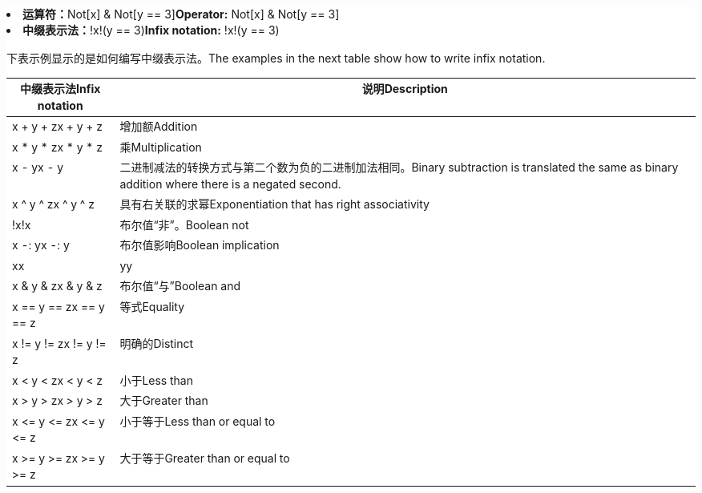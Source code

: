 <li><span data-ttu-id="8b59c-245"><strong>运算符：</strong>Not[x] &amp; Not[y == 3]</span><span class="sxs-lookup"><span data-stu-id="8b59c-245"><strong>Operator:</strong> Not[x] &amp; Not[y == 3]</span></span></li>
<li><span data-ttu-id="8b59c-246"><strong>中缀表示法：</strong>!x!(y == 3)</span><span class="sxs-lookup"><span data-stu-id="8b59c-246"><strong>Infix notation:</strong> !x!(y == 3)</span></span></li>
</ul></td>
</tr>
</tbody>
</table>

<span data-ttu-id="8b59c-247">下表示例显示的是如何编写中缀表示法。</span><span class="sxs-lookup"><span data-stu-id="8b59c-247">The examples in the next table show how to write infix notation.</span></span>


|  <span data-ttu-id="8b59c-248">中缀表示法</span><span class="sxs-lookup"><span data-stu-id="8b59c-248">Infix notation</span></span>   |                                          <span data-ttu-id="8b59c-249">说明</span><span class="sxs-lookup"><span data-stu-id="8b59c-249">Description</span></span>                                          |
|-------------------|-----------------------------------------------------------------------------------------------|
|     <span data-ttu-id="8b59c-250">x + y + z</span><span class="sxs-lookup"><span data-stu-id="8b59c-250">x + y + z</span></span>     |                                           <span data-ttu-id="8b59c-251">增加额</span><span class="sxs-lookup"><span data-stu-id="8b59c-251">Addition</span></span>                                            |
|    <span data-ttu-id="8b59c-252">x \* y \* z</span><span class="sxs-lookup"><span data-stu-id="8b59c-252">x \* y \* z</span></span>    |                                        <span data-ttu-id="8b59c-253">乘</span><span class="sxs-lookup"><span data-stu-id="8b59c-253">Multiplication</span></span>                                         |
|       <span data-ttu-id="8b59c-254">x - y</span><span class="sxs-lookup"><span data-stu-id="8b59c-254">x - y</span></span>       | <span data-ttu-id="8b59c-255">二进制减法的转换方式与第二个数为负的二进制加法相同。</span><span class="sxs-lookup"><span data-stu-id="8b59c-255">Binary subtraction is translated the same as binary addition where there is a negated second.</span></span> |
|     <span data-ttu-id="8b59c-256">x ^ y ^ z</span><span class="sxs-lookup"><span data-stu-id="8b59c-256">x ^ y ^ z</span></span>     |                          <span data-ttu-id="8b59c-257">具有右关联的求幂</span><span class="sxs-lookup"><span data-stu-id="8b59c-257">Exponentiation that has right associativity</span></span>                          |
|        <span data-ttu-id="8b59c-258">!x</span><span class="sxs-lookup"><span data-stu-id="8b59c-258">!x</span></span>         |                                          <span data-ttu-id="8b59c-259">布尔值“非”。</span><span class="sxs-lookup"><span data-stu-id="8b59c-259">Boolean not</span></span>                                          |
|      <span data-ttu-id="8b59c-260">x -: y</span><span class="sxs-lookup"><span data-stu-id="8b59c-260">x -: y</span></span>       |                                      <span data-ttu-id="8b59c-261">布尔值影响</span><span class="sxs-lookup"><span data-stu-id="8b59c-261">Boolean implication</span></span>                                      |
|         <span data-ttu-id="8b59c-262">x</span><span class="sxs-lookup"><span data-stu-id="8b59c-262">x</span></span>         |                                               <span data-ttu-id="8b59c-263">y</span><span class="sxs-lookup"><span data-stu-id="8b59c-263">y</span></span>                                               |
|     <span data-ttu-id="8b59c-264">x & y & z</span><span class="sxs-lookup"><span data-stu-id="8b59c-264">x & y & z</span></span>     |                                          <span data-ttu-id="8b59c-265">布尔值“与”</span><span class="sxs-lookup"><span data-stu-id="8b59c-265">Boolean and</span></span>                                          |
|    <span data-ttu-id="8b59c-266">x == y == z</span><span class="sxs-lookup"><span data-stu-id="8b59c-266">x == y == z</span></span>    |                                           <span data-ttu-id="8b59c-267">等式</span><span class="sxs-lookup"><span data-stu-id="8b59c-267">Equality</span></span>                                            |
|    <span data-ttu-id="8b59c-268">x != y != z</span><span class="sxs-lookup"><span data-stu-id="8b59c-268">x != y != z</span></span>    |                                           <span data-ttu-id="8b59c-269">明确的</span><span class="sxs-lookup"><span data-stu-id="8b59c-269">Distinct</span></span>                                            |
|  <span data-ttu-id="8b59c-270">x &lt; y &lt; z</span><span class="sxs-lookup"><span data-stu-id="8b59c-270">x &lt; y &lt; z</span></span>  |                                           <span data-ttu-id="8b59c-271">小于</span><span class="sxs-lookup"><span data-stu-id="8b59c-271">Less than</span></span>                                           |
|  <span data-ttu-id="8b59c-272">x &gt; y &gt; z</span><span class="sxs-lookup"><span data-stu-id="8b59c-272">x &gt; y &gt; z</span></span>  |                                         <span data-ttu-id="8b59c-273">大于</span><span class="sxs-lookup"><span data-stu-id="8b59c-273">Greater than</span></span>                                          |
| <span data-ttu-id="8b59c-274">x &lt;= y &lt;= z</span><span class="sxs-lookup"><span data-stu-id="8b59c-274">x &lt;= y &lt;= z</span></span> |                                     <span data-ttu-id="8b59c-275">小于等于</span><span class="sxs-lookup"><span data-stu-id="8b59c-275">Less than or equal to</span></span>                                     |
| <span data-ttu-id="8b59c-276">x &gt;= y &gt;= z</span><span class="sxs-lookup"><span data-stu-id="8b59c-276">x &gt;= y &gt;= z</span></span> |                                   <span data-ttu-id="8b59c-277">大于等于</span><span class="sxs-lookup"><span data-stu-id="8b59c-277">Greater than or equal to</span></span>                                    |